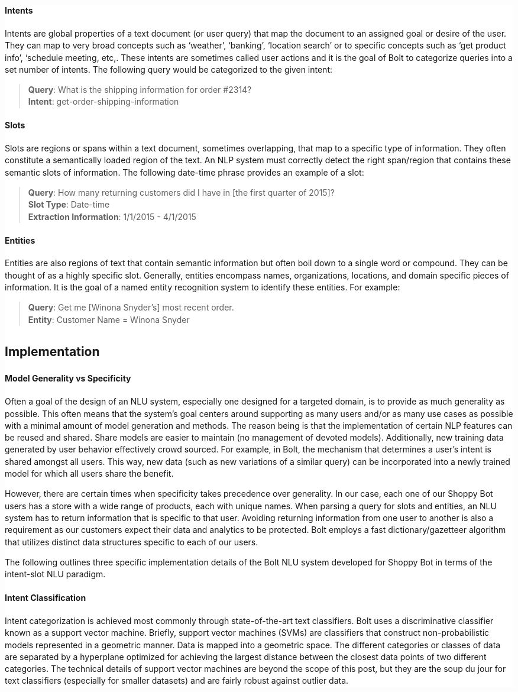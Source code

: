 #### Intents
Intents are global properties of a text document (or user query) that map the document to an assigned goal or desire of the user. They can map to very broad concepts such as ‘weather’, ‘banking’, ‘location search’ or to specific concepts such as ‘get product info’, ‘schedule meeting, etc,. These intents are sometimes called user actions and it is the goal of Bolt to categorize queries into a set number of intents. The following query would be categorized to the given intent:

> **Query**: What is the shipping information for order #2314?<br>
**Intent**: get-order-shipping-information  

#### Slots
Slots are regions or spans within a text document, sometimes overlapping, that map to a specific type of information. They often constitute a semantically loaded region of the text.  An NLP system must correctly detect the right span/region that contains these semantic slots of information. The following date-time phrase provides an example of a slot:

> **Query**: How many returning customers did I have in [the first quarter of 2015]?<br>
**Slot Type**: Date-time<br>
**Extraction Information**: 1/1/2015 - 4/1/2015

#### Entities
Entities are also regions of text that contain semantic information but often boil down to a single word or compound. They can be thought of as a highly specific slot. Generally, entities encompass names, organizations, locations, and domain specific pieces of information. It is the goal of a named entity recognition system to identify these entities. For example:
  
> **Query**: Get me [Winona Snyder’s] most recent order.<br>
**Entity**: Customer Name = Winona Snyder

## Implementation

#### Model Generality vs Specificity
Often a goal of the design of an NLU system, especially one designed for a targeted domain, is to provide as much generality as possible. This often means that the system’s goal centers around supporting as many users and/or as many use cases as possible with a minimal amount of model generation and methods. The reason being is that the implementation of certain NLP features can be reused and shared. Share models are easier to maintain (no management of devoted models). Additionally, new training data generated by user behavior effectively crowd sourced. For example, in Bolt, the mechanism that determines a user’s intent is shared amongst all users. This way, new data (such as new variations of a similar query) can be incorporated into a newly trained model for which all users share the benefit.

However, there are certain times when specificity takes precedence over generality. In our case, each one of our Shoppy Bot users has a store with a wide range of products, each with unique names. When parsing a query for slots and entities, an NLU system has to return information that is specific to that user. Avoiding returning information from one user to another is also a requirement as our customers expect their data and analytics to be protected. Bolt employs a fast dictionary/gazetteer algorithm that utilizes distinct data structures specific to each of our users.

The following outlines three specific implementation details of the Bolt NLU system developed for Shoppy Bot in terms of the intent-slot NLU paradigm.

#### Intent Classification
Intent categorization is achieved most commonly through state-of-the-art text classifiers. Bolt uses a discriminative classifier known as a support vector machine. Briefly, support vector machines (SVMs) are classifiers that construct non-probabilistic models represented in a geometric manner. Data is mapped into a geometric space. The different categories or classes of data are separated by a hyperplane optimized for achieving the largest distance between the closest data points of two different categories. The technical details of support vector machines are beyond the scope of this post, but they are the soup du jour for text classifiers (especially for smaller datasets) and are fairly robust against outlier data. 